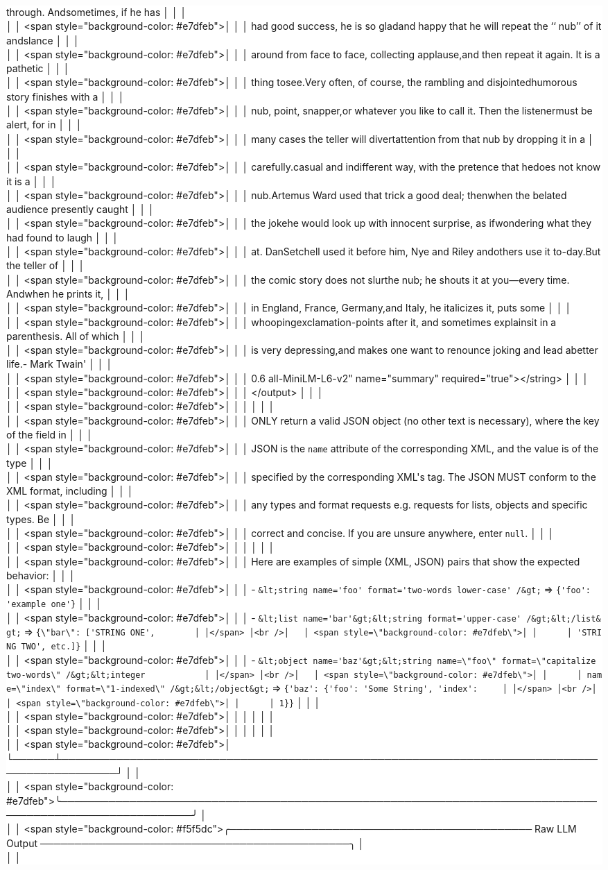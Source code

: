 through. Andsometimes, if he has │ │</span> │<br />│   │ <span style=\"background-color: #e7dfeb\">│ │      │ had good success, he is so gladand happy that he will repeat the ‘‘ nub’’ of it andslance    │ │</span> │<br />│   │ <span style=\"background-color: #e7dfeb\">│ │      │ around from face to face, collecting applause,and then repeat it again. It is a pathetic     │ │</span> │<br />│   │ <span style=\"background-color: #e7dfeb\">│ │      │ thing tosee.Very often, of course, the rambling and disjointedhumorous story finishes with a │ │</span> │<br />│   │ <span style=\"background-color: #e7dfeb\">│ │      │ nub, point, snapper,or whatever you like to call it. Then the listenermust be alert, for in  │ │</span> │<br />│   │ <span style=\"background-color: #e7dfeb\">│ │      │ many cases the teller will divertattention from that nub by dropping it in a                 │ │</span> │<br />│   │ <span style=\"background-color: #e7dfeb\">│ │      │ carefully.casual and indifferent way, with the pretence that hedoes not know it is a         │ │</span> │<br />│   │ <span style=\"background-color: #e7dfeb\">│ │      │ nub.Artemus Ward used that trick a good deal; thenwhen the belated audience presently caught │ │</span> │<br />│   │ <span style=\"background-color: #e7dfeb\">│ │      │ the jokehe would look up with innocent surprise, as ifwondering what they had found to laugh │ │</span> │<br />│   │ <span style=\"background-color: #e7dfeb\">│ │      │ at. DanSetchell used it before him, Nye and Riley andothers use it to-day.But the teller of  │ │</span> │<br />│   │ <span style=\"background-color: #e7dfeb\">│ │      │ the comic story does not slurthe nub; he shouts it at you—every time. Andwhen he prints it,  │ │</span> │<br />│   │ <span style=\"background-color: #e7dfeb\">│ │      │ in England, France, Germany,and Italy, he italicizes it, puts some                           │ │</span> │<br />│   │ <span style=\"background-color: #e7dfeb\">│ │      │ whoopingexclamation-points after it, and sometimes explainsit in a parenthesis. All of which │ │</span> │<br />│   │ <span style=\"background-color: #e7dfeb\">│ │      │ is very depressing,and makes one want to renounce joking and lead abetter life.- Mark Twain' │ │</span> │<br />│   │ <span style=\"background-color: #e7dfeb\">│ │      │ 0.6 all-MiniLM-L6-v2\" name=\"summary\" required=\"true\"&gt;&lt;/string&gt;                               │ │</span> │<br />│   │ <span style=\"background-color: #e7dfeb\">│ │      │ &lt;/output&gt;                                                                                    │ │</span> │<br />│   │ <span style=\"background-color: #e7dfeb\">│ │      │                                                                                              │ │</span> │<br />│   │ <span style=\"background-color: #e7dfeb\">│ │      │ ONLY return a valid JSON object (no other text is necessary), where the key of the field in  │ │</span> │<br />│   │ <span style=\"background-color: #e7dfeb\">│ │      │ JSON is the `name` attribute of the corresponding XML, and the value is of the type          │ │</span> │<br />│   │ <span style=\"background-color: #e7dfeb\">│ │      │ specified by the corresponding XML's tag. The JSON MUST conform to the XML format, including │ │</span> │<br />│   │ <span style=\"background-color: #e7dfeb\">│ │      │ any types and format requests e.g. requests for lists, objects and specific types. Be        │ │</span> │<br />│   │ <span style=\"background-color: #e7dfeb\">│ │      │ correct and concise. If you are unsure anywhere, enter `null`.                               │ │</span> │<br />│   │ <span style=\"background-color: #e7dfeb\">│ │      │                                                                                              │ │</span> │<br />│   │ <span style=\"background-color: #e7dfeb\">│ │      │ Here are examples of simple (XML, JSON) pairs that show the expected behavior:               │ │</span> │<br />│   │ <span style=\"background-color: #e7dfeb\">│ │      │ - `&lt;string name='foo' format='two-words lower-case' /&gt;` =&gt; `{'foo': 'example one'}`          │ │</span> │<br />│   │ <span style=\"background-color: #e7dfeb\">│ │      │ - `&lt;list name='bar'&gt;&lt;string format='upper-case' /&gt;&lt;/list&gt;` =&gt; `{\"bar\": ['STRING ONE',        │ │</span> │<br />│   │ <span style=\"background-color: #e7dfeb\">│ │      │ 'STRING TWO', etc.]}`                                                                        │ │</span> │<br />│   │ <span style=\"background-color: #e7dfeb\">│ │      │ - `&lt;object name='baz'&gt;&lt;string name=\"foo\" format=\"capitalize two-words\" /&gt;&lt;integer            │ │</span> │<br />│   │ <span style=\"background-color: #e7dfeb\">│ │      │ name=\"index\" format=\"1-indexed\" /&gt;&lt;/object&gt;` =&gt; `{'baz': {'foo': 'Some String', 'index':     │ │</span> │<br />│   │ <span style=\"background-color: #e7dfeb\">│ │      │ 1}}`                                                                                         │ │</span> │<br />│   │ <span style=\"background-color: #e7dfeb\">│ │      │                                                                                              │ │</span> │<br />│   │ <span style=\"background-color: #e7dfeb\">│ │      │                                                                                              │ │</span> │<br />│   │ <span style=\"background-color: #e7dfeb\">│ └──────┴──────────────────────────────────────────────────────────────────────────────────────────────┘ │</span> │<br />│   │ <span style=\"background-color: #e7dfeb\">╰─────────────────────────────────────────────────────────────────────────────────────────────────────────╯</span> │<br />│   │ <span style=\"background-color: #f5f5dc\">╭──────────────────────────────────────────── Raw LLM Output ─────────────────────────────────────────────╮</span> │<br />│   │